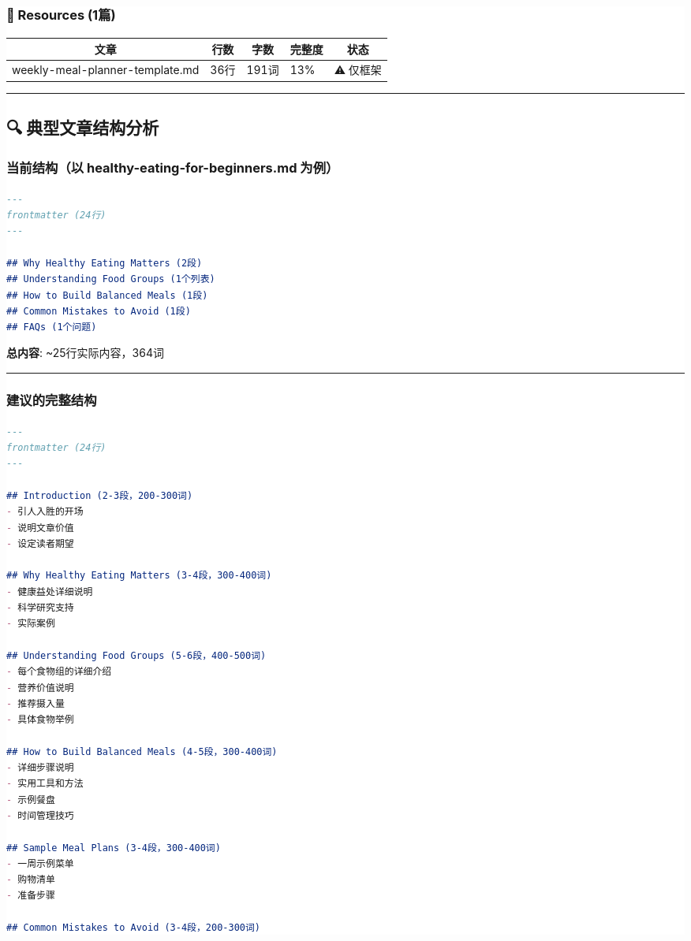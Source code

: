 
### 📝 Resources (1篇)

| 文章 | 行数 | 字数 | 完整度 | 状态 |
|------|------|------|--------|------|
| weekly-meal-planner-template.md | 36行 | 191词 | 13% | ⚠️ 仅框架 |

---

## 🔍 典型文章结构分析

### 当前结构（以 healthy-eating-for-beginners.md 为例）

```markdown
---
frontmatter (24行)
---

## Why Healthy Eating Matters (2段)
## Understanding Food Groups (1个列表)
## How to Build Balanced Meals (1段)
## Common Mistakes to Avoid (1段)
## FAQs (1个问题)
```

**总内容**: ~25行实际内容，364词

---

### 建议的完整结构

```markdown
---
frontmatter (24行)
---

## Introduction (2-3段，200-300词)
- 引人入胜的开场
- 说明文章价值
- 设定读者期望

## Why Healthy Eating Matters (3-4段，300-400词)
- 健康益处详细说明
- 科学研究支持
- 实际案例

## Understanding Food Groups (5-6段，400-500词)
- 每个食物组的详细介绍
- 营养价值说明
- 推荐摄入量
- 具体食物举例

## How to Build Balanced Meals (4-5段，300-400词)
- 详细步骤说明
- 实用工具和方法
- 示例餐盘
- 时间管理技巧

## Sample Meal Plans (3-4段，300-400词)
- 一周示例菜单
- 购物清单
- 准备步骤

## Common Mistakes to Avoid (3-4段，200-300词)
```